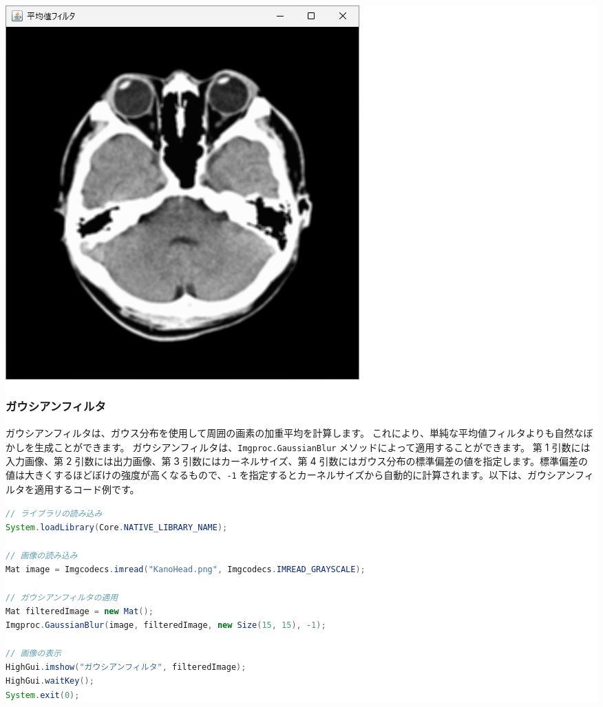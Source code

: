 ![Filtering 1](img/filter1.png)

### ガウシアンフィルタ

ガウシアンフィルタは、ガウス分布を使用して周囲の画素の加重平均を計算します。
これにより、単純な平均値フィルタよりも自然なぼかしを生成ことができます。
ガウシアンフィルタは、`Imgproc.GaussianBlur` メソッドによって適用することができます。
第 1 引数には入力画像、第 2 引数には出力画像、第 3 引数にはカーネルサイズ、第 4 引数にはガウス分布の標準偏差の値を指定します。標準偏差の値は大きくするほどぼけの強度が高くなるもので、`-1` を指定するとカーネルサイズから自動的に計算されます。以下は、ガウシアンフィルタを適用するコード例です。

```java
// ライブラリの読み込み
System.loadLibrary(Core.NATIVE_LIBRARY_NAME);

// 画像の読み込み
Mat image = Imgcodecs.imread("KanoHead.png", Imgcodecs.IMREAD_GRAYSCALE);

// ガウシアンフィルタの適用
Mat filteredImage = new Mat();
Imgproc.GaussianBlur(image, filteredImage, new Size(15, 15), -1);

// 画像の表示
HighGui.imshow("ガウシアンフィルタ", filteredImage);
HighGui.waitKey();
System.exit(0);
```
